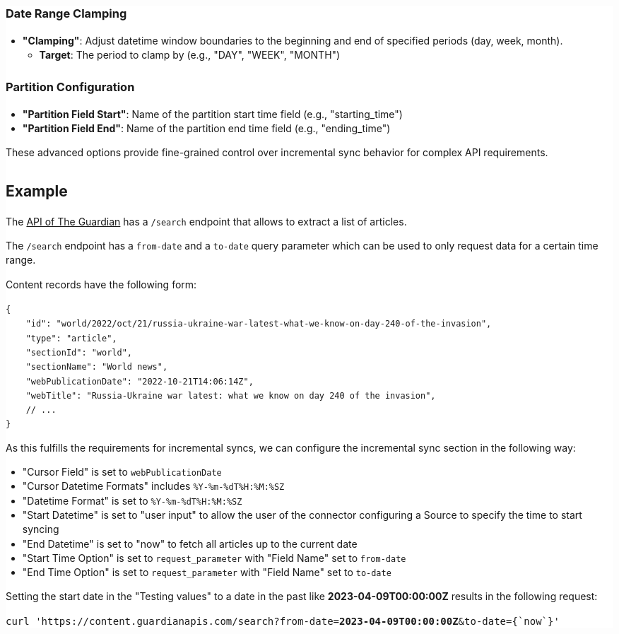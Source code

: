 ### Date Range Clamping
- **"Clamping"**: Adjust datetime window boundaries to the beginning and end of specified periods (day, week, month).
  - **Target**: The period to clamp by (e.g., "DAY", "WEEK", "MONTH")

### Partition Configuration
- **"Partition Field Start"**: Name of the partition start time field (e.g., "starting_time")
- **"Partition Field End"**: Name of the partition end time field (e.g., "ending_time")

These advanced options provide fine-grained control over incremental sync behavior for complex API requirements.

## Example

The [API of The Guardian](https://open-platform.theguardian.com/documentation/search) has a `/search` endpoint that allows to extract a list of articles.

The `/search` endpoint has a `from-date` and a `to-date` query parameter which can be used to only request data for a certain time range.

Content records have the following form:

```
{
    "id": "world/2022/oct/21/russia-ukraine-war-latest-what-we-know-on-day-240-of-the-invasion",
    "type": "article",
    "sectionId": "world",
    "sectionName": "World news",
    "webPublicationDate": "2022-10-21T14:06:14Z",
    "webTitle": "Russia-Ukraine war latest: what we know on day 240 of the invasion",
    // ...
}
```

As this fulfills the requirements for incremental syncs, we can configure the incremental sync section in the following way:

- "Cursor Field" is set to `webPublicationDate`
- "Cursor Datetime Formats" includes `%Y-%m-%dT%H:%M:%SZ`
- "Datetime Format" is set to `%Y-%m-%dT%H:%M:%SZ`
- "Start Datetime" is set to "user input" to allow the user of the connector configuring a Source to specify the time to start syncing
- "End Datetime" is set to "now" to fetch all articles up to the current date
- "Start Time Option" is set to `request_parameter` with "Field Name" set to `from-date`
- "End Time Option" is set to `request_parameter` with "Field Name" set to `to-date`

<iframe width="640" height="835" src="https://www.loom.com/embed/78eb5da26e2e4f4aa9c3a48573d9ed3b" frameborder="0" webkitallowfullscreen mozallowfullscreen allowfullscreen></iframe>

Setting the start date in the "Testing values" to a date in the past like **2023-04-09T00:00:00Z** results in the following request:

<pre>
curl 'https://content.guardianapis.com/search?from-date=<b>2023-04-09T00:00:00Z</b>&to-date={`now`}'
</pre>
